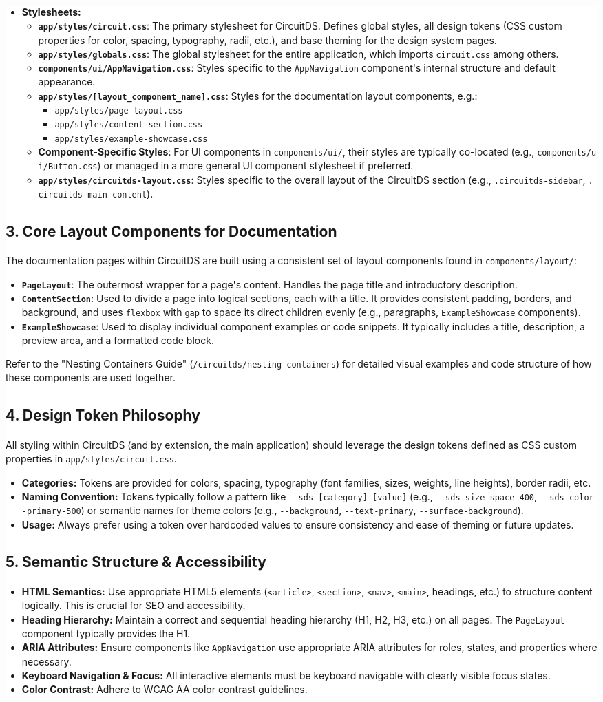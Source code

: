 - **Stylesheets:**
    - **`app/styles/circuit.css`**: The primary stylesheet for CircuitDS. Defines global styles, all design tokens (CSS custom properties for color, spacing, typography, radii, etc.), and base theming for the design system pages.
    - **`app/styles/globals.css`**: The global stylesheet for the entire application, which imports `circuit.css` among others.
    - **`components/ui/AppNavigation.css`**: Styles specific to the `AppNavigation` component's internal structure and default appearance.
    - **`app/styles/[layout_component_name].css`**: Styles for the documentation layout components, e.g.:
        - `app/styles/page-layout.css`
        - `app/styles/content-section.css`
        - `app/styles/example-showcase.css`
    - **Component-Specific Styles**: For UI components in `components/ui/`, their styles are typically co-located (e.g., `components/ui/Button.css`) or managed in a more general UI component stylesheet if preferred.
    - **`app/styles/circuitds-layout.css`**: Styles specific to the overall layout of the CircuitDS section (e.g., `.circuitds-sidebar`, `.circuitds-main-content`).

## 3. Core Layout Components for Documentation

The documentation pages within CircuitDS are built using a consistent set of layout components found in `components/layout/`:

- **`PageLayout`**: The outermost wrapper for a page's content. Handles the page title and introductory description.
- **`ContentSection`**: Used to divide a page into logical sections, each with a title. It provides consistent padding, borders, and background, and uses `flexbox` with `gap` to space its direct children evenly (e.g., paragraphs, `ExampleShowcase` components).
- **`ExampleShowcase`**: Used to display individual component examples or code snippets. It typically includes a title, description, a preview area, and a formatted code block.

Refer to the "Nesting Containers Guide" (`/circuitds/nesting-containers`) for detailed visual examples and code structure of how these components are used together.

## 4. Design Token Philosophy

All styling within CircuitDS (and by extension, the main application) should leverage the design tokens defined as CSS custom properties in `app/styles/circuit.css`.

- **Categories:** Tokens are provided for colors, spacing, typography (font families, sizes, weights, line heights), border radii, etc.
- **Naming Convention:** Tokens typically follow a pattern like `--sds-[category]-[value]` (e.g., `--sds-size-space-400`, `--sds-color-primary-500`) or semantic names for theme colors (e.g., `--background`, `--text-primary`, `--surface-background`).
- **Usage:** Always prefer using a token over hardcoded values to ensure consistency and ease of theming or future updates.

## 5. Semantic Structure & Accessibility

- **HTML Semantics:** Use appropriate HTML5 elements (`<article>`, `<section>`, `<nav>`, `<main>`, headings, etc.) to structure content logically. This is crucial for SEO and accessibility.
- **Heading Hierarchy:** Maintain a correct and sequential heading hierarchy (H1, H2, H3, etc.) on all pages. The `PageLayout` component typically provides the H1.
- **ARIA Attributes:** Ensure components like `AppNavigation` use appropriate ARIA attributes for roles, states, and properties where necessary.
- **Keyboard Navigation & Focus:** All interactive elements must be keyboard navigable with clearly visible focus states.
- **Color Contrast:** Adhere to WCAG AA color contrast guidelines.
